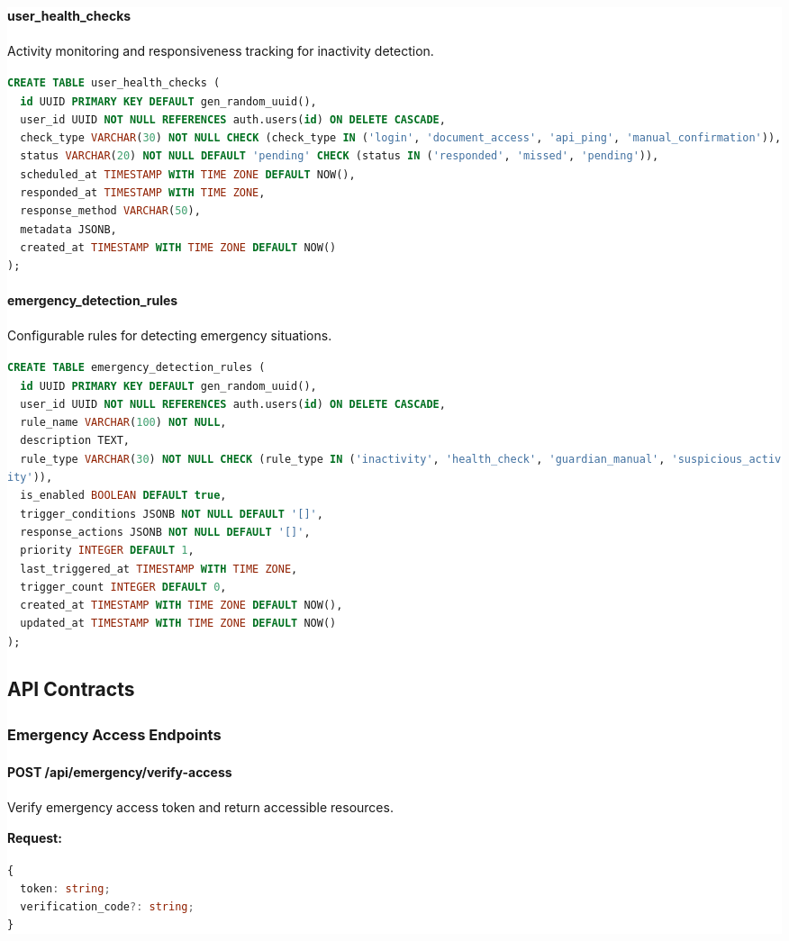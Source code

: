 #### user_health_checks

Activity monitoring and responsiveness tracking for inactivity detection.

```sql
CREATE TABLE user_health_checks (
  id UUID PRIMARY KEY DEFAULT gen_random_uuid(),
  user_id UUID NOT NULL REFERENCES auth.users(id) ON DELETE CASCADE,
  check_type VARCHAR(30) NOT NULL CHECK (check_type IN ('login', 'document_access', 'api_ping', 'manual_confirmation')),
  status VARCHAR(20) NOT NULL DEFAULT 'pending' CHECK (status IN ('responded', 'missed', 'pending')),
  scheduled_at TIMESTAMP WITH TIME ZONE DEFAULT NOW(),
  responded_at TIMESTAMP WITH TIME ZONE,
  response_method VARCHAR(50),
  metadata JSONB,
  created_at TIMESTAMP WITH TIME ZONE DEFAULT NOW()
);
```

#### emergency_detection_rules

Configurable rules for detecting emergency situations.

```sql
CREATE TABLE emergency_detection_rules (
  id UUID PRIMARY KEY DEFAULT gen_random_uuid(),
  user_id UUID NOT NULL REFERENCES auth.users(id) ON DELETE CASCADE,
  rule_name VARCHAR(100) NOT NULL,
  description TEXT,
  rule_type VARCHAR(30) NOT NULL CHECK (rule_type IN ('inactivity', 'health_check', 'guardian_manual', 'suspicious_activity')),
  is_enabled BOOLEAN DEFAULT true,
  trigger_conditions JSONB NOT NULL DEFAULT '[]',
  response_actions JSONB NOT NULL DEFAULT '[]',
  priority INTEGER DEFAULT 1,
  last_triggered_at TIMESTAMP WITH TIME ZONE,
  trigger_count INTEGER DEFAULT 0,
  created_at TIMESTAMP WITH TIME ZONE DEFAULT NOW(),
  updated_at TIMESTAMP WITH TIME ZONE DEFAULT NOW()
);
```

## API Contracts

### Emergency Access Endpoints

#### POST /api/emergency/verify-access

Verify emergency access token and return accessible resources.

**Request:**

```typescript
{
  token: string;
  verification_code?: string;
}
```
